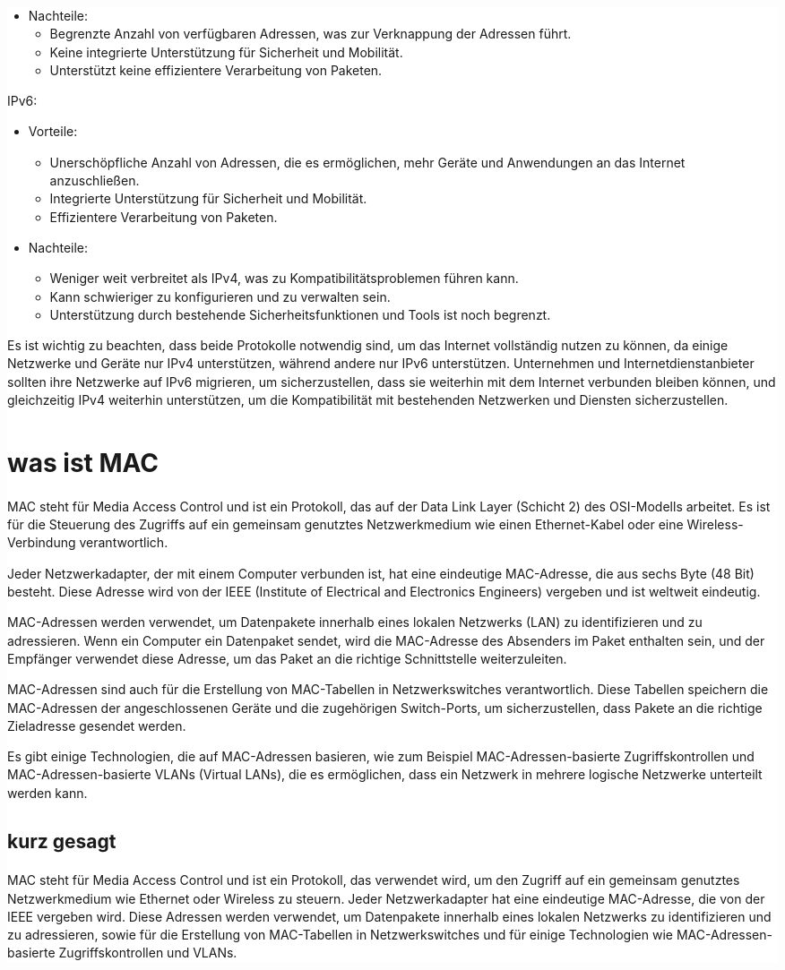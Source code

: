 - Nachteile:
  - Begrenzte Anzahl von verfügbaren Adressen, was zur Verknappung der Adressen führt.
  - Keine integrierte Unterstützung für Sicherheit und Mobilität.
  - Unterstützt keine effizientere Verarbeitung von Paketen.

IPv6:
- Vorteile:
  - Unerschöpfliche Anzahl von Adressen, die es ermöglichen, mehr Geräte und Anwendungen an das Internet anzuschließen.
  - Integrierte Unterstützung für Sicherheit und Mobilität.
  - Effizientere Verarbeitung von Paketen.

- Nachteile:
  - Weniger weit verbreitet als IPv4, was zu Kompatibilitätsproblemen führen kann.
  - Kann schwieriger zu konfigurieren und zu verwalten sein.
  - Unterstützung durch bestehende Sicherheitsfunktionen und Tools ist noch begrenzt.

Es ist wichtig zu beachten, dass beide Protokolle notwendig sind, um das Internet vollständig nutzen zu können, da einige Netzwerke und Geräte nur IPv4 unterstützen, während andere nur IPv6 unterstützen. Unternehmen und Internetdienstanbieter sollten ihre Netzwerke auf IPv6 migrieren, um sicherzustellen, dass sie weiterhin mit dem Internet verbunden bleiben können, und gleichzeitig IPv4 weiterhin unterstützen, um die Kompatibilität mit bestehenden Netzwerken und Diensten sicherzustellen.


# was ist MAC


MAC steht für Media Access Control und ist ein Protokoll, das auf der Data Link Layer (Schicht 2) des OSI-Modells arbeitet. Es ist für die Steuerung des Zugriffs auf ein gemeinsam genutztes Netzwerkmedium wie einen Ethernet-Kabel oder eine Wireless-Verbindung verantwortlich.

Jeder Netzwerkadapter, der mit einem Computer verbunden ist, hat eine eindeutige MAC-Adresse, die aus sechs Byte (48 Bit) besteht. Diese Adresse wird von der IEEE (Institute of Electrical and Electronics Engineers) vergeben und ist weltweit eindeutig.

MAC-Adressen werden verwendet, um Datenpakete innerhalb eines lokalen Netzwerks (LAN) zu identifizieren und zu adressieren. Wenn ein Computer ein Datenpaket sendet, wird die MAC-Adresse des Absenders im Paket enthalten sein, und der Empfänger verwendet diese Adresse, um das Paket an die richtige Schnittstelle weiterzuleiten.

MAC-Adressen sind auch für die Erstellung von MAC-Tabellen in Netzwerkswitches verantwortlich. Diese Tabellen speichern die MAC-Adressen der angeschlossenen Geräte und die zugehörigen Switch-Ports, um sicherzustellen, dass Pakete an die richtige Zieladresse gesendet werden.

Es gibt einige Technologien, die auf MAC-Adressen basieren, wie zum Beispiel MAC-Adressen-basierte Zugriffskontrollen und MAC-Adressen-basierte VLANs (Virtual LANs), die es ermöglichen, dass ein Netzwerk in mehrere logische Netzwerke unterteilt werden kann.


## kurz gesagt 


MAC steht für Media Access Control und ist ein Protokoll, das verwendet wird, um den Zugriff auf ein gemeinsam genutztes Netzwerkmedium wie Ethernet oder Wireless zu steuern. Jeder Netzwerkadapter hat eine eindeutige MAC-Adresse, die von der IEEE vergeben wird. Diese Adressen werden verwendet, um Datenpakete innerhalb eines lokalen Netzwerks zu identifizieren und zu adressieren, sowie für die Erstellung von MAC-Tabellen in Netzwerkswitches und für einige Technologien wie MAC-Adressen-basierte Zugriffskontrollen und VLANs.
